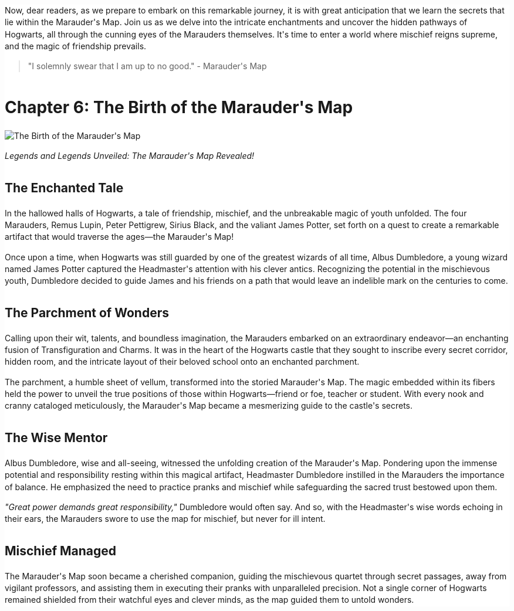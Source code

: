 Now, dear readers, as we prepare to embark on this remarkable journey, it is with great anticipation that we learn the secrets that lie within the Marauder's Map. Join us as we delve into the intricate enchantments and uncover the hidden pathways of Hogwarts, all through the cunning eyes of the Marauders themselves. It's time to enter a world where mischief reigns supreme, and the magic of friendship prevails.

> "I solemnly swear that I am up to no good." - Marauder's Map
# Chapter 6: The Birth of the Marauder's Map

![The Birth of the Marauder's Map](https://i.imgur.com/wJzwu8T.jpg)

*Legends and Legends Unveiled: The Marauder's Map Revealed!*

## The Enchanted Tale

In the hallowed halls of Hogwarts, a tale of friendship, mischief, and the unbreakable magic of youth unfolded. The four Marauders, Remus Lupin, Peter Pettigrew, Sirius Black, and the valiant James Potter, set forth on a quest to create a remarkable artifact that would traverse the ages—the Marauder's Map!

Once upon a time, when Hogwarts was still guarded by one of the greatest wizards of all time, Albus Dumbledore, a young wizard named James Potter captured the Headmaster's attention with his clever antics. Recognizing the potential in the mischievous youth, Dumbledore decided to guide James and his friends on a path that would leave an indelible mark on the centuries to come.

## The Parchment of Wonders

Calling upon their wit, talents, and boundless imagination, the Marauders embarked on an extraordinary endeavor—an enchanting fusion of Transfiguration and Charms. It was in the heart of the Hogwarts castle that they sought to inscribe every secret corridor, hidden room, and the intricate layout of their beloved school onto an enchanted parchment.

The parchment, a humble sheet of vellum, transformed into the storied Marauder's Map. The magic embedded within its fibers held the power to unveil the true positions of those within Hogwarts—friend or foe, teacher or student. With every nook and cranny cataloged meticulously, the Marauder's Map became a mesmerizing guide to the castle's secrets.

## The Wise Mentor

Albus Dumbledore, wise and all-seeing, witnessed the unfolding creation of the Marauder's Map. Pondering upon the immense potential and responsibility resting within this magical artifact, Headmaster Dumbledore instilled in the Marauders the importance of balance. He emphasized the need to practice pranks and mischief while safeguarding the sacred trust bestowed upon them.

_"Great power demands great responsibility,"_ Dumbledore would often say. And so, with the Headmaster's wise words echoing in their ears, the Marauders swore to use the map for mischief, but never for ill intent.

## Mischief Managed

The Marauder's Map soon became a cherished companion, guiding the mischievous quartet through secret passages, away from vigilant professors, and assisting them in executing their pranks with unparalleled precision. Not a single corner of Hogwarts remained shielded from their watchful eyes and clever minds, as the map guided them to untold wonders.
